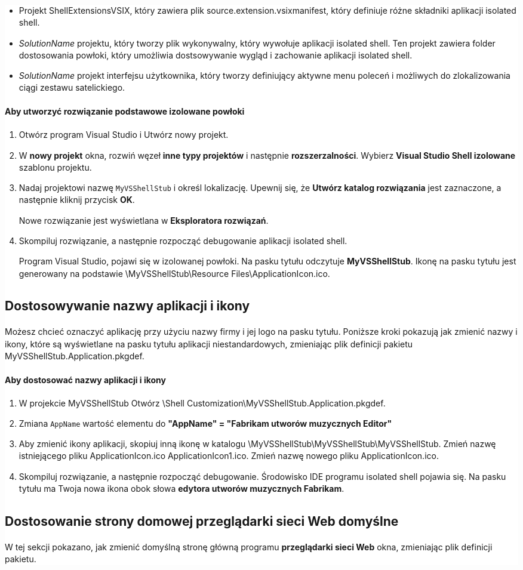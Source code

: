 -   Projekt ShellExtensionsVSIX, który zawiera plik source.extension.vsixmanifest, który definiuje różne składniki aplikacji isolated shell.  
  
-   *SolutionName* projektu, który tworzy plik wykonywalny, który wywołuje aplikacji isolated shell. Ten projekt zawiera folder dostosowania powłoki, który umożliwia dostsowywanie wygląd i zachowanie aplikacji isolated shell.  
  
-   *SolutionName* projekt interfejsu użytkownika, który tworzy definiujący aktywne menu poleceń i możliwych do zlokalizowania ciągi zestawu satelickiego.  
  
#### <a name="to-create-a-basic-isolated-shell-solution"></a>Aby utworzyć rozwiązanie podstawowe izolowane powłoki  
  
1.  Otwórz program Visual Studio i Utwórz nowy projekt.  
  
2.  W **nowy projekt** okna, rozwiń węzeł **inne typy projektów** i następnie **rozszerzalności**. Wybierz **Visual Studio Shell izolowane** szablonu projektu.  
  
3.  Nadaj projektowi nazwę `MyVSShellStub` i określ lokalizację. Upewnij się, że **Utwórz katalog rozwiązania** jest zaznaczone, a następnie kliknij przycisk **OK**.  
  
     Nowe rozwiązanie jest wyświetlana w **Eksploratora rozwiązań**.  
  
4.  Skompiluj rozwiązanie, a następnie rozpocząć debugowanie aplikacji isolated shell.  
  
     Program Visual Studio, pojawi się w izolowanej powłoki. Na pasku tytułu odczytuje **MyVSShellStub**. Ikonę na pasku tytułu jest generowany na podstawie \MyVSShellStub\Resource Files\ApplicationIcon.ico.  
  
## <a name="customizing-the-application-name-and-icon"></a>Dostosowywanie nazwy aplikacji i ikony  
 Możesz chcieć oznaczyć aplikację przy użyciu nazwy firmy i jej logo na pasku tytułu. Poniższe kroki pokazują jak zmienić nazwy i ikony, które są wyświetlane na pasku tytułu aplikacji niestandardowych, zmieniając plik definicji pakietu MyVSShellStub.Application.pkgdef.  
  
#### <a name="to-customize-the-application-name-and-icon"></a>Aby dostosować nazwy aplikacji i ikony  
  
1.  W projekcie MyVSShellStub Otwórz \Shell Customization\MyVSShellStub.Application.pkgdef.  
  
2.  Zmiana `AppName` wartość elementu do **"AppName" = "Fabrikam utworów muzycznych Editor"**  
  
3.  Aby zmienić ikony aplikacji, skopiuj inną ikonę w katalogu \MyVSShellStub\MyVSShellStub\MyVSShellStub\. Zmień nazwę istniejącego pliku ApplicationIcon.ico ApplicationIcon1.ico. Zmień nazwę nowego pliku ApplicationIcon.ico.  
  
4.  Skompiluj rozwiązanie, a następnie rozpocząć debugowanie. Środowisko IDE programu isolated shell pojawia się. Na pasku tytułu ma Twoja nowa ikona obok słowa **edytora utworów muzycznych Fabrikam**.  
  
## <a name="customizing-the-default-web-browser-home-page"></a>Dostosowanie strony domowej przeglądarki sieci Web domyślne  
 W tej sekcji pokazano, jak zmienić domyślną stronę główną programu **przeglądarki sieci Web** okna, zmieniając plik definicji pakietu.  
  